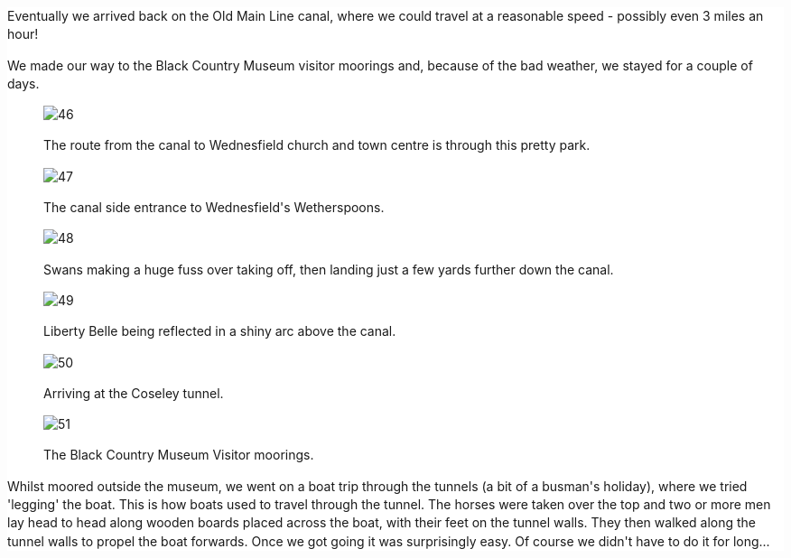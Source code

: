 <p>Eventually we arrived back on the Old Main Line canal, where we could travel at a reasonable speed - possibly even 3 miles an hour!</p>

<p>We made our way to the Black Country Museum visitor moorings and, because of the bad weather, we stayed for a couple of days.</p>

<figure>
 <img src="{{site.baseurl}}/image/small/n66/IMG_20191121_110839591_HDR.jpg" alt="46" >
 <figcaption>
 <p>The route from the canal to Wednesfield church and town centre is through this pretty park.</p>
 </figcaption>
</figure>

<figure>
 <img src="{{site.baseurl}}/image/small/n66/IMG_20191121_110521520_HDR.jpg" alt="47" >
 <figcaption>
 <p>The canal side entrance to Wednesfield's Wetherspoons.</p>
 </figcaption>
</figure>

<figure>
 <img src="{{site.baseurl}}/image/small/n66/IMG_20191121_112326260_HDR_cropped.jpg" alt="48" >
 <figcaption>
 <p>Swans making a huge fuss over taking off, then landing just a few yards further down the canal.</p>
 </figcaption>
</figure>

<figure>
 <img src="{{site.baseurl}}/image/small/n66/IMG_20191121_112759768.jpg" alt="49" >
 <figcaption>
 <p>Liberty Belle being reflected in a shiny arc above the canal.</p>
 </figcaption>
</figure>

<figure>
 <img src="{{site.baseurl}}/image/small/n66/P1280975.jpg" alt="50" >
 <figcaption>
 <p>Arriving at the Coseley tunnel.</p>
 </figcaption>
</figure>

<figure>
 <img src="{{site.baseurl}}/image/small/n66/IMG_20191123_084313015.jpg" alt="51" >
 <figcaption>
 <p>The Black Country Museum Visitor moorings.</p>
 </figcaption>
</figure>

<p>Whilst moored outside the museum, we went on a boat trip through the tunnels (a bit of a busman's holiday), where we tried 'legging' the boat. This is how boats used to travel through the tunnel. The horses were taken over the top and two or more men lay head to head along wooden boards placed across the boat, with their feet on the tunnel walls. They then walked along the tunnel walls to propel the boat forwards. Once we got going it was surprisingly easy. Of course we didn't have to do it for long...</p>
